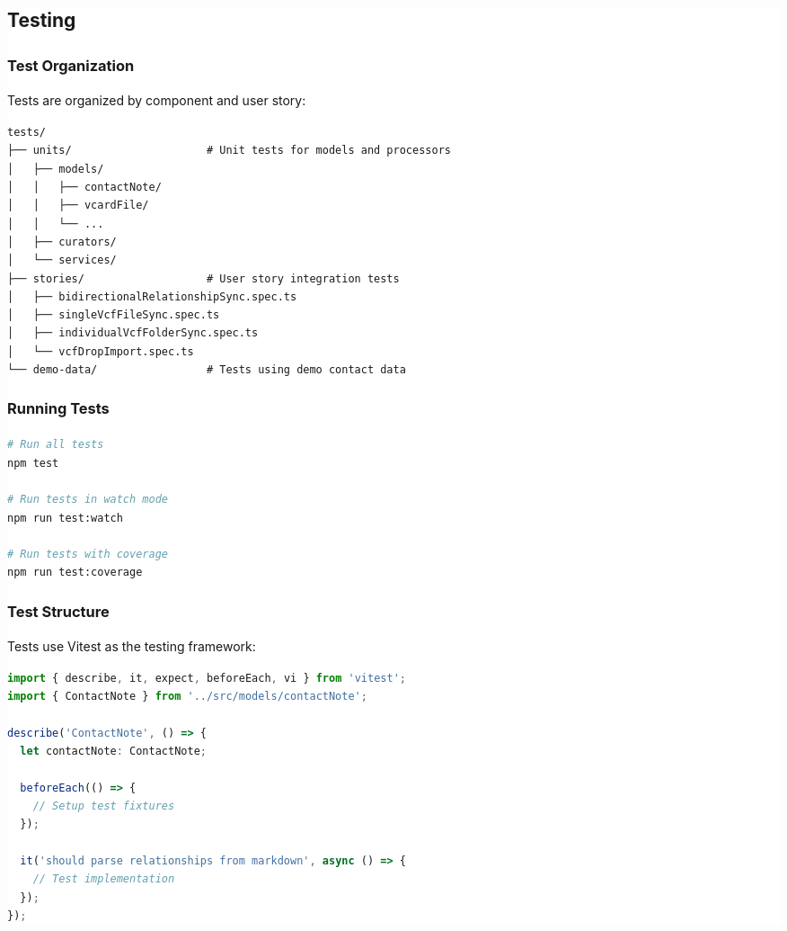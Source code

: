 ## Testing

### Test Organization

Tests are organized by component and user story:

```
tests/
├── units/                     # Unit tests for models and processors
│   ├── models/
│   │   ├── contactNote/
│   │   ├── vcardFile/
│   │   └── ...
│   ├── curators/
│   └── services/
├── stories/                   # User story integration tests
│   ├── bidirectionalRelationshipSync.spec.ts
│   ├── singleVcfFileSync.spec.ts
│   ├── individualVcfFolderSync.spec.ts
│   └── vcfDropImport.spec.ts
└── demo-data/                 # Tests using demo contact data
```

### Running Tests

```bash
# Run all tests
npm test

# Run tests in watch mode  
npm run test:watch

# Run tests with coverage
npm run test:coverage
```

### Test Structure

Tests use Vitest as the testing framework:

```typescript
import { describe, it, expect, beforeEach, vi } from 'vitest';
import { ContactNote } from '../src/models/contactNote';

describe('ContactNote', () => {
  let contactNote: ContactNote;

  beforeEach(() => {
    // Setup test fixtures
  });

  it('should parse relationships from markdown', async () => {
    // Test implementation
  });
});
```
